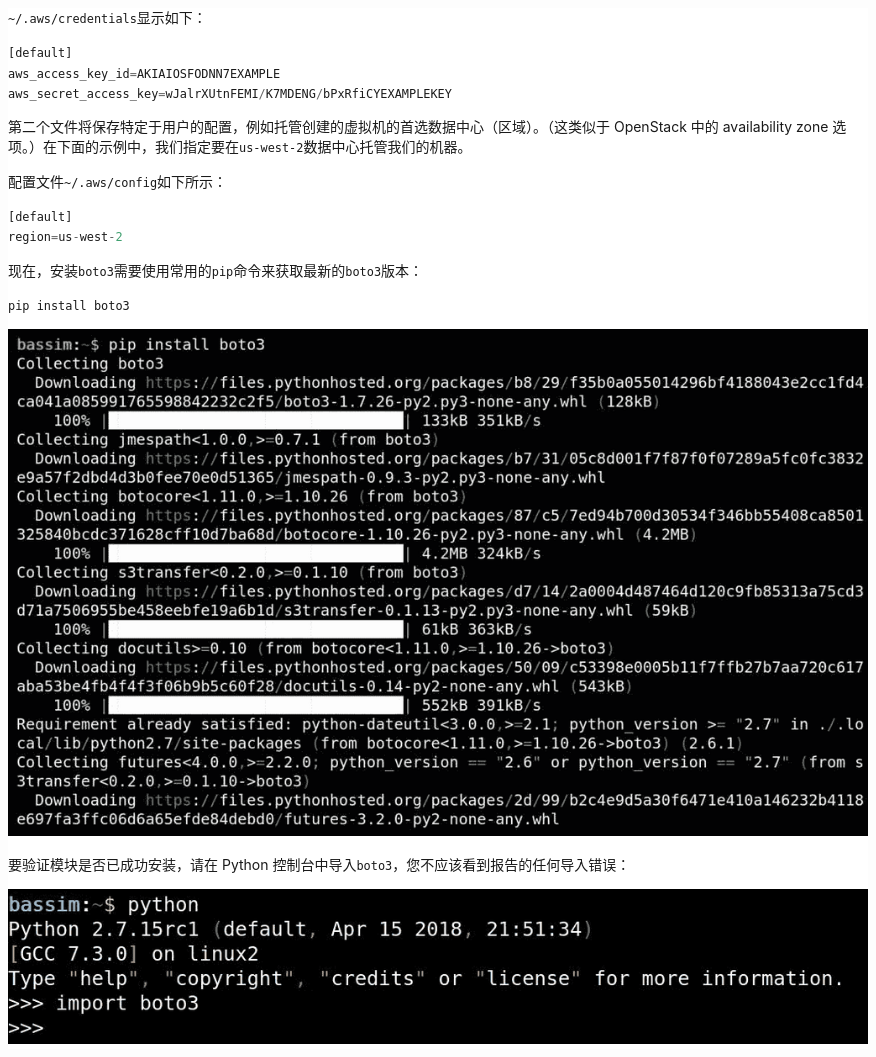 `~/.aws/credentials`显示如下：

```py
[default]
aws_access_key_id=AKIAIOSFODNN7EXAMPLE
aws_secret_access_key=wJalrXUtnFEMI/K7MDENG/bPxRfiCYEXAMPLEKEY
```

第二个文件将保存特定于用户的配置，例如托管创建的虚拟机的首选数据中心（区域）。（这类似于 OpenStack 中的 availability zone 选项。）在下面的示例中，我们指定要在`us-west-2`数据中心托管我们的机器。

配置文件`~/.aws/config`如下所示：

```py
[default]
region=us-west-2
```

现在，安装`boto3`需要使用常用的`pip`命令来获取最新的`boto3`版本：

```py
pip install boto3
```

![](img/00203.jpeg)

要验证模块是否已成功安装，请在 Python 控制台中导入`boto3`，您不应该看到报告的任何导入错误：

![](img/00204.jpeg)
